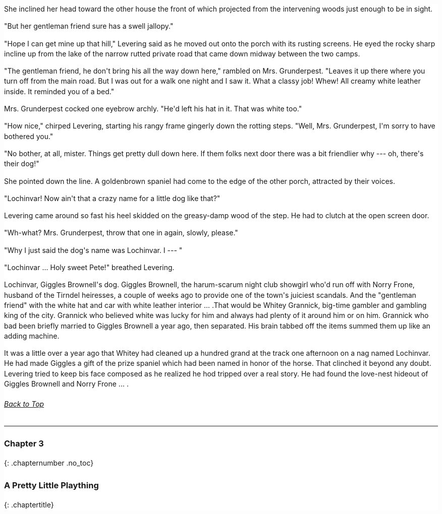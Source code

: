 She inclined her head toward the other house the front of which projected from the intervening woods just enough to be in sight.

"But her gentleman friend sure has a swell jallopy."

"Hope I can get mine up that hill," Levering said as he moved out onto the porch with its rusting screens. He eyed the rocky sharp incline up from the lake of the narrow rutted private road that came down midway between the two camps.

"The gentleman friend, he don't bring his all the way down here," rambled on Mrs. Grunderpest. "Leaves it up there where you turn off from the main road. But I was out for a walk one night and I saw it. What a classy job! Whew! All creamy white leather inside. It reminded you of a bed."

Mrs. Grunderpest cocked one eyebrow archly. "He'd left his hat in it. That was white too."

"How nice," chirped Levering, starting his rangy frame gingerly down the rotting steps. "Well, Mrs. Grunderpest, I'm sorry to have bothered you."

"No bother, at all, mister. Things get pretty dull down here. If them folks next door there was a bit friendlier why --- oh, there's their dog!"

She pointed down the line. A goldenbrown spaniel had come to the edge of the other porch, attracted by their voices.

"Lochinvar! Now ain't that a crazy name for a little dog like that?"

Levering came around so fast his heel skidded on the greasy-damp wood of the step. He had to clutch at the open screen door.

"Wh-what? Mrs. Grunderpest, throw that one in again, slowly, please."

"Why I just said the dog's name was Lochinvar. I --- "

"Lochinvar ... Holy sweet Pete!" breathed Levering.

Lochinvar, Giggles Brownell's dog. Giggles Brownell, the harum-scarum night club showgirl who'd run off with Norry Frone, husband of the Tirndel heiresses, a couple of weeks ago to provide one of the town's juiciest scandals. And the "gentleman friend" with the white hat and car with white leather interior ... .That would be Whitey Grannick, big-time gambler and gambling king of the city. Grannick who believed white was lucky for him and always had plenty of it around him or on him. Grannick who bad been briefly married to Giggles Brownell a year ago, then separated. His brain tabbed off the items summed them up like an adding machine.

It was a little over a year ago that Whitey had cleaned up a hundred grand at the track one afternoon on a nag named Lochinvar. He had made Giggles a gift of the prize spaniel which had been named in honor of the horse. That clinched it beyond any doubt. Levering tried to keep bis face composed as he realized he hod tripped over a real story. He had found the love-nest hideout of Giggles Brownell and Norry Frone ... .

<h6 class="btt"><a href="#top">Back to Top</a></h6>

<hr>

### Chapter 3
{: .chapternumber .no_toc}

### A Pretty Little Plaything 
{: .chaptertitle}
